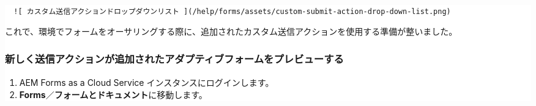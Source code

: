       ![ カスタム送信アクションドロップダウンリスト ](/help/forms/assets/custom-submit-action-drop-down-list.png)

  これで、環境でフォームをオーサリングする際に、追加されたカスタム送信アクションを使用する準備が整いました。

### 新しく送信アクションが追加されたアダプティブフォームをプレビューする

1. AEM Forms as a Cloud Service インスタンスにログインします。
1. **Forms**／**フォームとドキュメント**&#x200B;に移動します。
